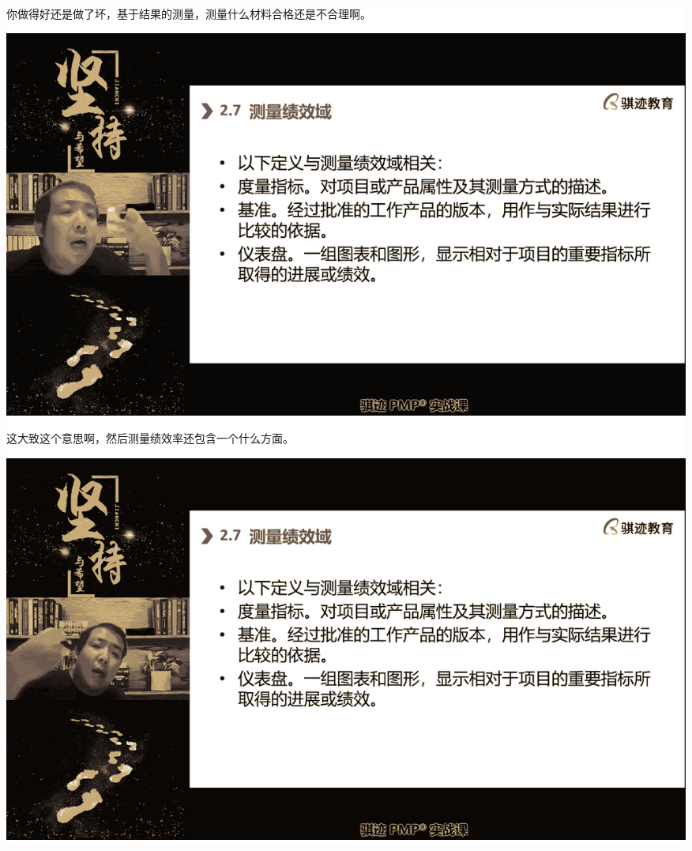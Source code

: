 你做得好还是做了坏，基于结果的测量，测量什么材料合格还是不合理啊。

![](img/85cd926d15ed6c3c8ffdcb5e7dcefb38_99.png)

这大致这个意思啊，然后测量绩效率还包含一个什么方面。

![](img/85cd926d15ed6c3c8ffdcb5e7dcefb38_101.png)
